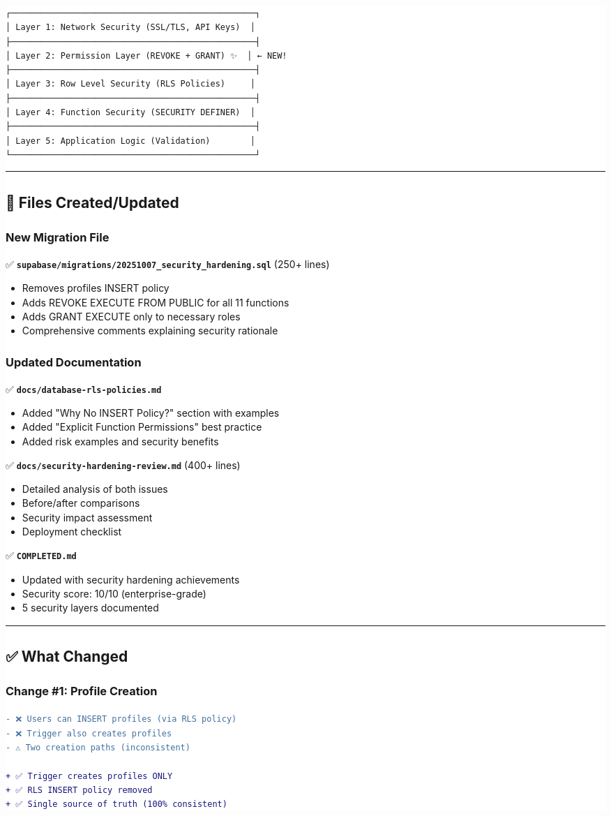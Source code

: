 ```
┌─────────────────────────────────────────────────┐
│ Layer 1: Network Security (SSL/TLS, API Keys)  │
├─────────────────────────────────────────────────┤
│ Layer 2: Permission Layer (REVOKE + GRANT) ✨  │ ← NEW!
├─────────────────────────────────────────────────┤
│ Layer 3: Row Level Security (RLS Policies)     │
├─────────────────────────────────────────────────┤
│ Layer 4: Function Security (SECURITY DEFINER)  │
├─────────────────────────────────────────────────┤
│ Layer 5: Application Logic (Validation)        │
└─────────────────────────────────────────────────┘
```

---

## 📁 Files Created/Updated

### New Migration File
✅ **`supabase/migrations/20251007_security_hardening.sql`** (250+ lines)
- Removes profiles INSERT policy
- Adds REVOKE EXECUTE FROM PUBLIC for all 11 functions
- Adds GRANT EXECUTE only to necessary roles
- Comprehensive comments explaining security rationale

### Updated Documentation
✅ **`docs/database-rls-policies.md`**
- Added "Why No INSERT Policy?" section with examples
- Added "Explicit Function Permissions" best practice
- Added risk examples and security benefits

✅ **`docs/security-hardening-review.md`** (400+ lines)
- Detailed analysis of both issues
- Before/after comparisons
- Security impact assessment
- Deployment checklist

✅ **`COMPLETED.md`**
- Updated with security hardening achievements
- Security score: 10/10 (enterprise-grade)
- 5 security layers documented

---

## ✅ What Changed

### Change #1: Profile Creation
```diff
- ❌ Users can INSERT profiles (via RLS policy)
- ❌ Trigger also creates profiles
- ⚠️ Two creation paths (inconsistent)

+ ✅ Trigger creates profiles ONLY
+ ✅ RLS INSERT policy removed
+ ✅ Single source of truth (100% consistent)
```
